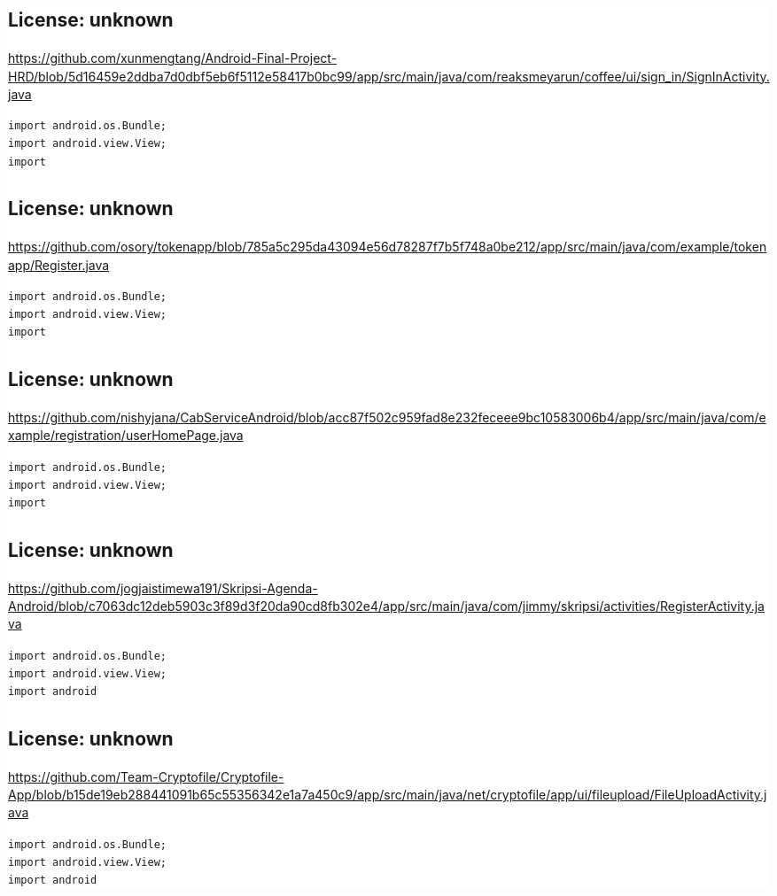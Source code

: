 
## License: unknown
https://github.com/xunmengtang/Android-Final-Project-HRD/blob/5d16459e2ddba7d0dbf5eb6f5112e58417b0bc99/app/src/main/java/com/reaksmeyarun/coffee/ui/sign_in/SignInActivity.java

```
import android.os.Bundle;
import android.view.View;
import
```


## License: unknown
https://github.com/osory/tokenapp/blob/785a5c295da43094e56d78287f7b5f748a0be212/app/src/main/java/com/example/tokenapp/Register.java

```
import android.os.Bundle;
import android.view.View;
import
```


## License: unknown
https://github.com/nishyjana/CabServiceAndroid/blob/acc87f502c959fad8e232feceee9bc10583006b4/app/src/main/java/com/example/registration/userHomePage.java

```
import android.os.Bundle;
import android.view.View;
import
```


## License: unknown
https://github.com/jogjaistimewa191/Skripsi-Agenda-Android/blob/c7063dc12deb5903c3f89d3f20da90cd8fb302e4/app/src/main/java/com/jimmy/skripsi/activities/RegisterActivity.java

```
import android.os.Bundle;
import android.view.View;
import android
```


## License: unknown
https://github.com/Team-Cryptofile/Cryptofile-App/blob/b15de19eb288441091b65c55356342e1a7a450c9/app/src/main/java/net/cryptofile/app/ui/fileupload/FileUploadActivity.java

```
import android.os.Bundle;
import android.view.View;
import android
```
